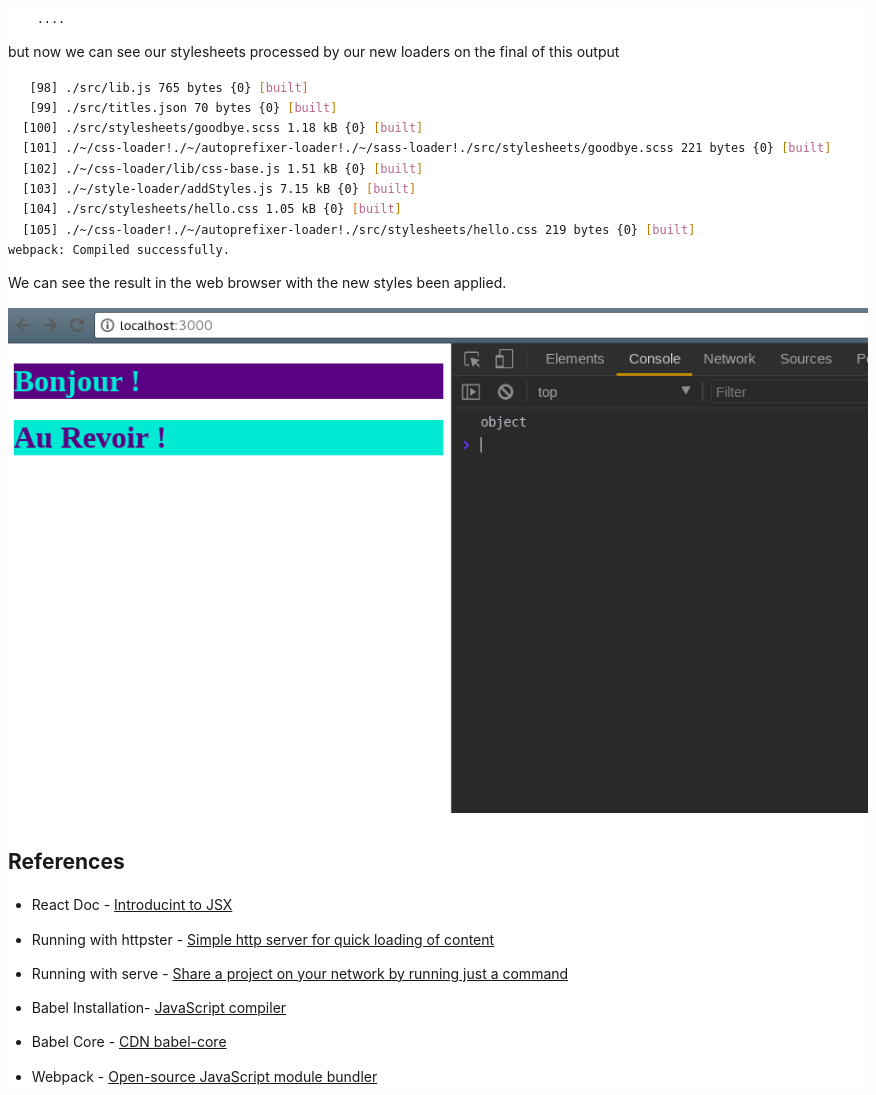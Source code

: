```bash
    ....
```

but now we can see our stylesheets processed by our new loaders on the final of this output

```bash
   [98] ./src/lib.js 765 bytes {0} [built]
   [99] ./src/titles.json 70 bytes {0} [built]
  [100] ./src/stylesheets/goodbye.scss 1.18 kB {0} [built]
  [101] ./~/css-loader!./~/autoprefixer-loader!./~/sass-loader!./src/stylesheets/goodbye.scss 221 bytes {0} [built]
  [102] ./~/css-loader/lib/css-base.js 1.51 kB {0} [built]
  [103] ./~/style-loader/addStyles.js 7.15 kB {0} [built]
  [104] ./src/stylesheets/hello.css 1.05 kB {0} [built]
  [105] ./~/css-loader!./~/autoprefixer-loader!./src/stylesheets/hello.css 219 bytes {0} [built]
webpack: Compiled successfully.
```

We can see the result in the web browser with the new styles been applied.

![Running using webpack](./screenshots/compile-css-using-webpack.png)

## References ##

- React Doc - [Introducint to JSX][4]
- Running with httpster - [Simple http server for quick loading of content][5]
- Running with serve - [Share a project on your network by running just a command][6]
- Babel Installation- [JavaScript compiler][7]
- Babel Core - [CDN babel-core][8]
- Webpack - [Open-source JavaScript module bundler][9]


  [1]: https://www.linkedin.com/learning/react-js-essential-training
  [2]: https://www.linkedin.com/learning/instructors/eve-porcello
  [3]: https://github.com/francisrod01
  [4]: https://reactjs.org/docs/introducing-jsx.html
  [5]: https://www.npmjs.com/package/httpster
  [6]: https://www.npmjs.com/package/serve
  [7]: https://babeljs.io/docs/setup/#installation
  [8]: https://cdnjs.com/libraries/babel-core/5.8.38
  [9]: https://webpack.js.org/guides/getting-started/